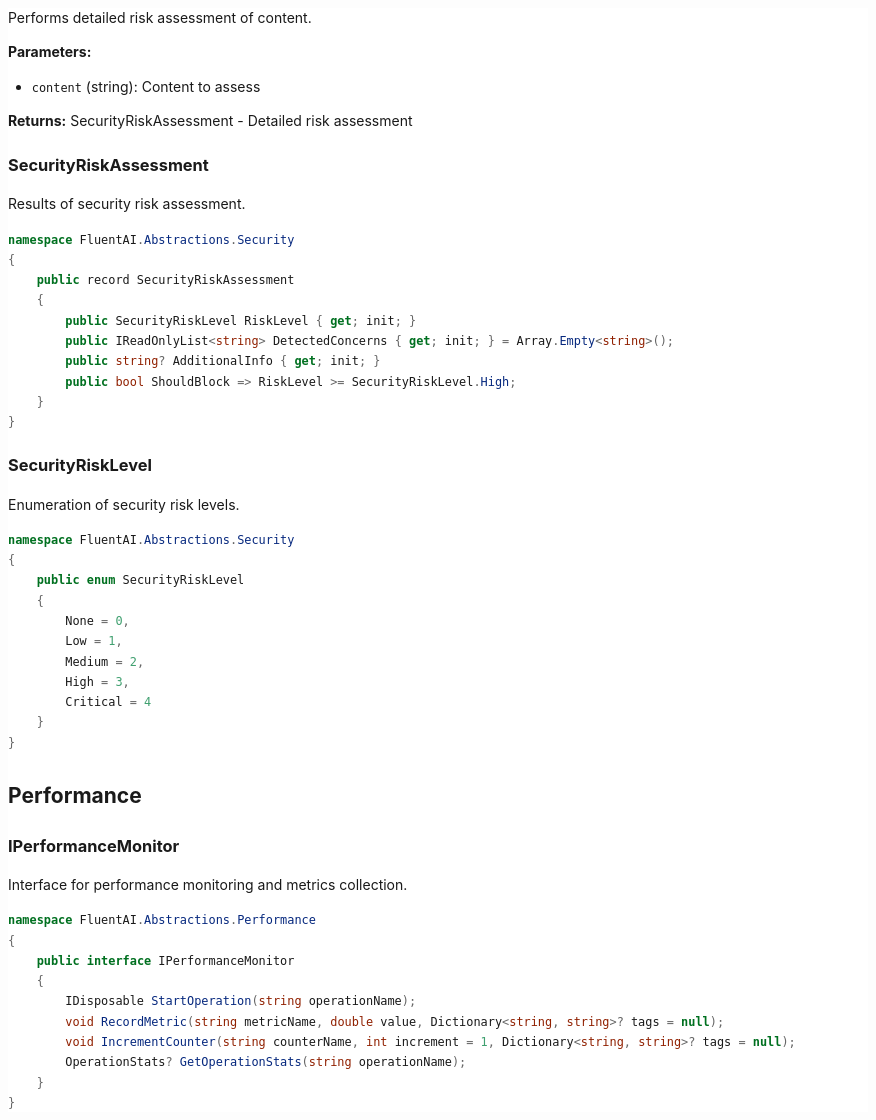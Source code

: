 Performs detailed risk assessment of content.

**Parameters:**
- `content` (string): Content to assess

**Returns:** SecurityRiskAssessment - Detailed risk assessment

### SecurityRiskAssessment

Results of security risk assessment.

```csharp
namespace FluentAI.Abstractions.Security
{
    public record SecurityRiskAssessment
    {
        public SecurityRiskLevel RiskLevel { get; init; }
        public IReadOnlyList<string> DetectedConcerns { get; init; } = Array.Empty<string>();
        public string? AdditionalInfo { get; init; }
        public bool ShouldBlock => RiskLevel >= SecurityRiskLevel.High;
    }
}
```

### SecurityRiskLevel

Enumeration of security risk levels.

```csharp
namespace FluentAI.Abstractions.Security
{
    public enum SecurityRiskLevel
    {
        None = 0,
        Low = 1,
        Medium = 2,
        High = 3,
        Critical = 4
    }
}
```

## Performance

### IPerformanceMonitor

Interface for performance monitoring and metrics collection.

```csharp
namespace FluentAI.Abstractions.Performance
{
    public interface IPerformanceMonitor
    {
        IDisposable StartOperation(string operationName);
        void RecordMetric(string metricName, double value, Dictionary<string, string>? tags = null);
        void IncrementCounter(string counterName, int increment = 1, Dictionary<string, string>? tags = null);
        OperationStats? GetOperationStats(string operationName);
    }
}
```
